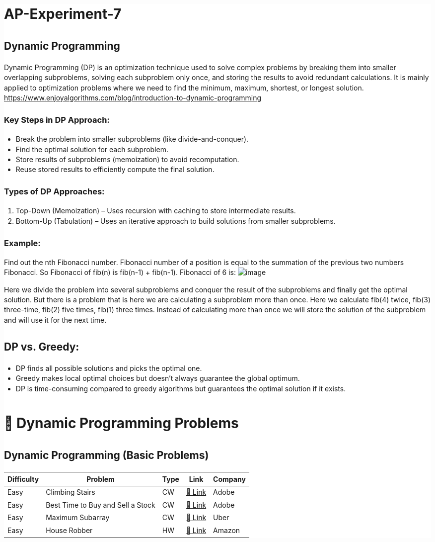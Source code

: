 # AP-Experiment-7

## Dynamic Programming
Dynamic Programming (DP) is an optimization technique used to solve complex problems by breaking them into smaller overlapping subproblems, solving each subproblem only once, and storing the results to avoid redundant calculations. It is mainly applied to optimization problems where we need to find the minimum, maximum, shortest, or longest solution. https://www.enjoyalgorithms.com/blog/introduction-to-dynamic-programming

### Key Steps in DP Approach:
- Break the problem into smaller subproblems (like divide-and-conquer).
- Find the optimal solution for each subproblem.
- Store results of subproblems (memoization) to avoid recomputation.
- Reuse stored results to efficiently compute the final solution.

### Types of DP Approaches:
1. Top-Down (Memoization) – Uses recursion with caching to store intermediate results.
2. Bottom-Up (Tabulation) – Uses an iterative approach to build solutions from smaller subproblems.

### Example:
Find out the nth Fibonacci number. Fibonacci number of a position is equal to the summation of the previous two numbers Fibonacci. So Fibonacci of fib(n) is fib(n-1) + fib(n-1). 
Fibonacci of 6 is:
![image](https://github.com/user-attachments/assets/f039feec-5850-4411-9659-36695c41e08b)

Here we divide the problem into several subproblems and conquer the result of the subproblems and finally get the optimal solution. But there is a problem that is here we are calculating a subproblem more than once. Here we calculate fib(4) twice, fib(3) three-time, fib(2) five times, fib(1) three times. Instead of calculating more than once we will store the solution of the subproblem and will use it for the next time.

## DP vs. Greedy:
- DP finds all possible solutions and picks the optimal one.
- Greedy makes local optimal choices but doesn’t always guarantee the global optimum.
- DP is time-consuming compared to greedy algorithms but guarantees the optimal solution if it exists.

# 🔢 Dynamic Programming Problems

## Dynamic Programming (Basic Problems)

| Difficulty | Problem | Type | Link | Company |
|------------|---------|------|------|---------|
| Easy | Climbing Stairs | CW | [🔗 Link](https://leetcode.com/problems/climbing-stairs/) | Adobe |
| Easy | Best Time to Buy and Sell a Stock | CW | [🔗 Link](https://leetcode.com/problems/best-time-to-buy-and-sell-a-stock/) | Adobe |
| Easy | Maximum Subarray | CW | [🔗 Link](https://leetcode.com/problems/maximum-subarray/) | Uber |
| Easy | House Robber | HW | [🔗 Link](https://leetcode.com/problems/house-robber/) | Amazon |
